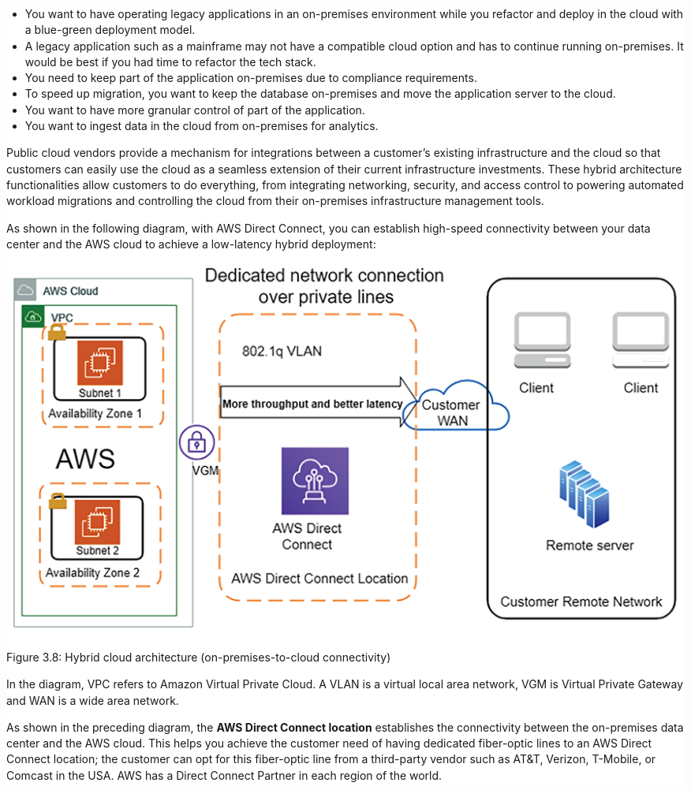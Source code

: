 - You want to have operating legacy applications in an on-premises environment while you refactor and deploy in the cloud with a blue-green deployment model.
- A legacy application such as a mainframe may not have a compatible cloud option and has to continue running on-premises. It would be best if you had time to refactor the tech stack.
- You need to keep part of the application on-premises due to compliance requirements.
- To speed up migration, you want to keep the database on-premises and move the application server to the cloud.
- You want to have more granular control of part of the application.
- You want to ingest data in the cloud from on-premises for analytics.

Public cloud vendors provide a mechanism for integrations between a customer’s existing infrastructure and the cloud so that customers can easily use the cloud as a seamless extension of their current infrastructure investments. These hybrid architecture functionalities allow customers to do everything, from integrating networking, security, and access control to powering automated workload migrations and controlling the cloud from their on-premises infrastructure management tools.

As shown in the following diagram, with AWS Direct Connect, you can establish high-speed connectivity between your data center and the AWS cloud to achieve a low-latency hybrid deployment:

![](../assets/images/B21336_03_17.png)

Figure 3.8: Hybrid cloud architecture (on-premises-to-cloud connectivity)

In the diagram, VPC refers to Amazon Virtual Private Cloud. A VLAN is a virtual local area network, VGM is Virtual Private Gateway and WAN is a wide area network.

As shown in the preceding diagram, the **AWS Direct Connect location** establishes the connectivity between the on-premises data center and the AWS cloud. This helps you achieve the customer need of having dedicated fiber-optic lines to an AWS Direct Connect location; the customer can opt for this fiber-optic line from a third-party vendor such as AT&T, Verizon, T-Mobile, or Comcast in the USA. AWS has a Direct Connect Partner in each region of the world.
